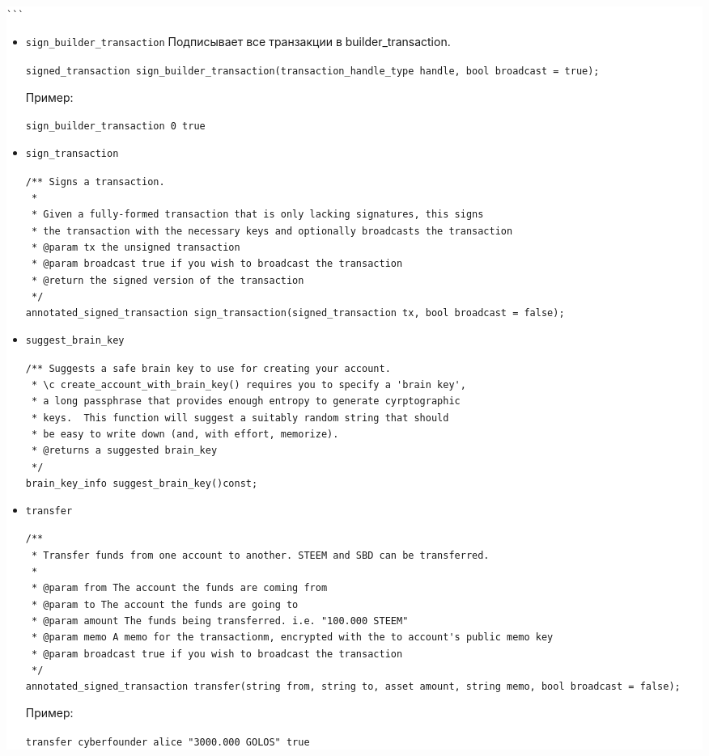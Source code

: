     ```

- `sign_builder_transaction`
    Подписывает все транзакции в builder_transaction.
    ```
    signed_transaction sign_builder_transaction(transaction_handle_type handle, bool broadcast = true);

    ```
    Пример:
    ```
    sign_builder_transaction 0 true
    ```

- `sign_transaction`
    ```
    /** Signs a transaction.
     *
     * Given a fully-formed transaction that is only lacking signatures, this signs
     * the transaction with the necessary keys and optionally broadcasts the transaction
     * @param tx the unsigned transaction
     * @param broadcast true if you wish to broadcast the transaction
     * @return the signed version of the transaction
     */
    annotated_signed_transaction sign_transaction(signed_transaction tx, bool broadcast = false);

    ```

- `suggest_brain_key`
    ```
    /** Suggests a safe brain key to use for creating your account.
     * \c create_account_with_brain_key() requires you to specify a 'brain key',
     * a long passphrase that provides enough entropy to generate cyrptographic
     * keys.  This function will suggest a suitably random string that should
     * be easy to write down (and, with effort, memorize).
     * @returns a suggested brain_key
     */
    brain_key_info suggest_brain_key()const;
    ```

- `transfer`
    ```
    /**
     * Transfer funds from one account to another. STEEM and SBD can be transferred.
     *
     * @param from The account the funds are coming from
     * @param to The account the funds are going to
     * @param amount The funds being transferred. i.e. "100.000 STEEM"
     * @param memo A memo for the transactionm, encrypted with the to account's public memo key
     * @param broadcast true if you wish to broadcast the transaction
     */
    annotated_signed_transaction transfer(string from, string to, asset amount, string memo, bool broadcast = false);
    ```
    Пример:
    ```
    transfer cyberfounder alice "3000.000 GOLOS" true
    ```
